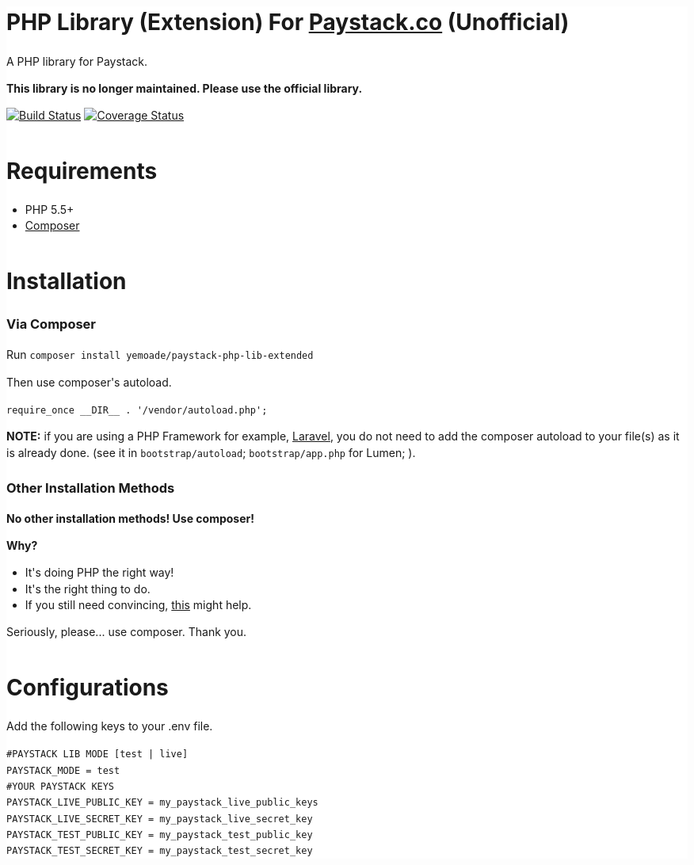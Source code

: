 # PHP Library (Extension) For [Paystack.co](http://paystack.co "Paystack.co")  (Unofficial) #
A PHP library for Paystack.

**This library is no longer maintained. Please use the official library.**

[![Build Status](https://travis-ci.org/MalikAbiola/paystack-php-lib.svg?branch=master)](https://travis-ci.org/MalikAbiola/paystack-php-lib)
[![Coverage Status](https://coveralls.io/repos/github/MalikAbiola/paystack-php-lib/badge.svg?branch=master)](https://coveralls.io/github/MalikAbiola/paystack-php-lib?branch=master)
# Requirements #

 - PHP 5.5+
 - [Composer](https://getcomposer.org/doc/00-intro.md "Composer")

# Installation #

### Via Composer ###
Run `composer install yemoade/paystack-php-lib-extended`

Then use composer's autoload.

	require_once __DIR__ . '/vendor/autoload.php';

**NOTE:** if you are using a PHP Framework for example, [Laravel](https://laravel.com/), you do not need to add the composer autoload to your file(s) as it is already done. (see it in `bootstrap/autoload`; `bootstrap/app.php` for Lumen; ).

### Other Installation Methods ###

**No other installation methods! Use composer!**

**Why?**

- It's doing PHP the right way!
- It's the right thing to do.
- If you still need convincing, [this](http://blog.nelm.io/2011/12/composer-part-1-what-why/) might help.

Seriously, please... use composer. Thank you.

# Configurations #

Add the following keys to your .env file.

    #PAYSTACK LIB MODE [test | live]
    PAYSTACK_MODE = test
    #YOUR PAYSTACK KEYS
    PAYSTACK_LIVE_PUBLIC_KEY = my_paystack_live_public_keys
    PAYSTACK_LIVE_SECRET_KEY = my_paystack_live_secret_key
    PAYSTACK_TEST_PUBLIC_KEY = my_paystack_test_public_key
    PAYSTACK_TEST_SECRET_KEY = my_paystack_test_secret_key
